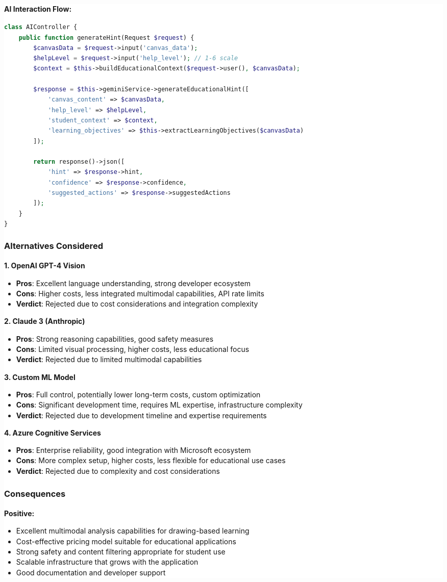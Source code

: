 **AI Interaction Flow:**
```php
class AIController {
    public function generateHint(Request $request) {
        $canvasData = $request->input('canvas_data');
        $helpLevel = $request->input('help_level'); // 1-6 scale
        $context = $this->buildEducationalContext($request->user(), $canvasData);
        
        $response = $this->geminiService->generateEducationalHint([
            'canvas_content' => $canvasData,
            'help_level' => $helpLevel,
            'student_context' => $context,
            'learning_objectives' => $this->extractLearningObjectives($canvasData)
        ]);
        
        return response()->json([
            'hint' => $response->hint,
            'confidence' => $response->confidence,
            'suggested_actions' => $response->suggestedActions
        ]);
    }
}
```

### Alternatives Considered

**1. OpenAI GPT-4 Vision**
- **Pros**: Excellent language understanding, strong developer ecosystem
- **Cons**: Higher costs, less integrated multimodal capabilities, API rate limits
- **Verdict**: Rejected due to cost considerations and integration complexity

**2. Claude 3 (Anthropic)**
- **Pros**: Strong reasoning capabilities, good safety measures
- **Cons**: Limited visual processing, higher costs, less educational focus
- **Verdict**: Rejected due to limited multimodal capabilities

**3. Custom ML Model**
- **Pros**: Full control, potentially lower long-term costs, custom optimization
- **Cons**: Significant development time, requires ML expertise, infrastructure complexity
- **Verdict**: Rejected due to development timeline and expertise requirements

**4. Azure Cognitive Services**
- **Pros**: Enterprise reliability, good integration with Microsoft ecosystem
- **Cons**: More complex setup, higher costs, less flexible for educational use cases
- **Verdict**: Rejected due to complexity and cost considerations

### Consequences

**Positive:**
- Excellent multimodal analysis capabilities for drawing-based learning
- Cost-effective pricing model suitable for educational applications
- Strong safety and content filtering appropriate for student use
- Scalable infrastructure that grows with the application
- Good documentation and developer support
